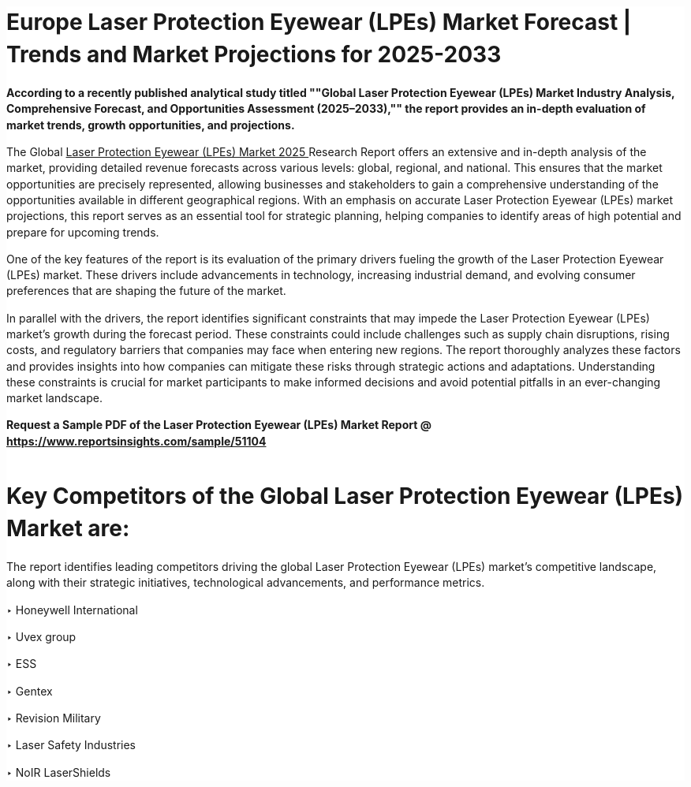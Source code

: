 # Europe Laser Protection Eyewear (LPEs) Market Forecast | Trends and Market Projections for 2025-2033

<strong>According to a recently published analytical study titled ""Global Laser Protection Eyewear (LPEs) Market Industry Analysis, Comprehensive Forecast, and Opportunities Assessment (2025–2033),"" the report provides an in-depth evaluation of market trends, growth opportunities, and projections.</strong>

The Global <a href=https://www.reportsinsights.com/sample/51104>Laser Protection Eyewear (LPEs) Market 2025 </a> Research Report offers an extensive and in-depth analysis of the market, providing detailed revenue forecasts across various levels: global, regional, and national. This ensures that the market opportunities are precisely represented, allowing businesses and stakeholders to gain a comprehensive understanding of the opportunities available in different geographical regions. With an emphasis on accurate Laser Protection Eyewear (LPEs) market projections, this report serves as an essential tool for strategic planning, helping companies to identify areas of high potential and prepare for upcoming trends.

One of the key features of the report is its evaluation of the primary drivers fueling the growth of the Laser Protection Eyewear (LPEs) market. These drivers include advancements in technology, increasing industrial demand, and evolving consumer preferences that are shaping the future of the market. 

In parallel with the drivers, the report identifies significant constraints that may impede the Laser Protection Eyewear (LPEs) market’s growth during the forecast period. These constraints could include challenges such as supply chain disruptions, rising costs, and regulatory barriers that companies may face when entering new regions. The report thoroughly analyzes these factors and provides insights into how companies can mitigate these risks through strategic actions and adaptations. Understanding these constraints is crucial for market participants to make informed decisions and avoid potential pitfalls in an ever-changing market landscape.

<strong>Request a Sample PDF of the Laser Protection Eyewear (LPEs) Market Report </strong><strong>@<a href=https://www.reportsinsights.com/sample/51104> https://www.reportsinsights.com/sample/51104</a></strong></font>

# <strong>Key Competitors of the Global Laser Protection Eyewear (LPEs) Market are:</strong>

The report identifies leading competitors driving the global Laser Protection Eyewear (LPEs) market’s competitive landscape, along with their strategic initiatives, technological advancements, and performance metrics.

‣ Honeywell International

‣ Uvex group

‣ ESS

‣ Gentex

‣ Revision Military

‣ Laser Safety Industries

‣ NoIR LaserShields
